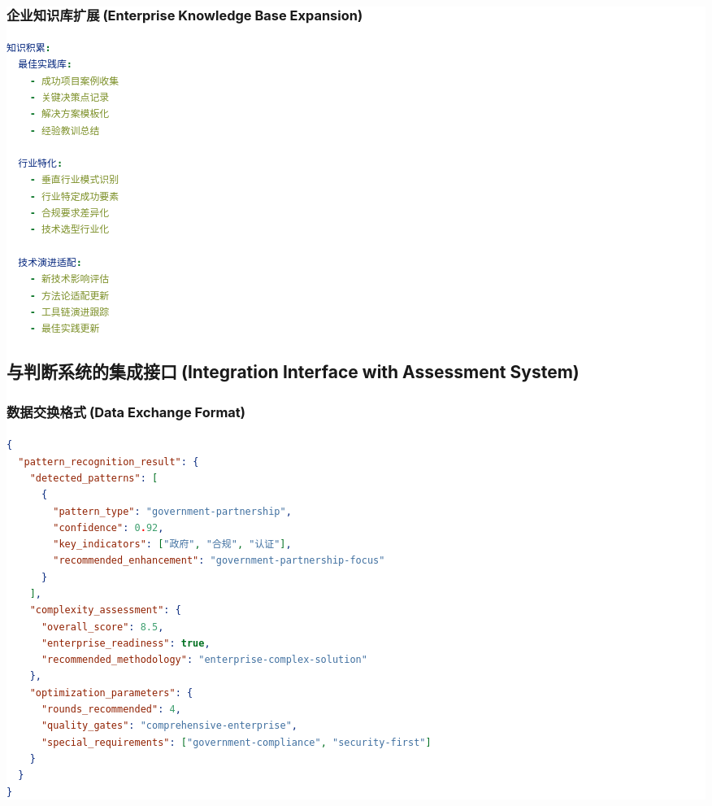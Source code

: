 ```yaml
```

### 企业知识库扩展 (Enterprise Knowledge Base Expansion)
```yaml
知识积累:
  最佳实践库:
    - 成功项目案例收集
    - 关键决策点记录
    - 解决方案模板化
    - 经验教训总结

  行业特化:
    - 垂直行业模式识别
    - 行业特定成功要素
    - 合规要求差异化
    - 技术选型行业化

  技术演进适配:
    - 新技术影响评估
    - 方法论适配更新
    - 工具链演进跟踪
    - 最佳实践更新
```

## 与判断系统的集成接口 (Integration Interface with Assessment System)

### 数据交换格式 (Data Exchange Format)
```json
{
  "pattern_recognition_result": {
    "detected_patterns": [
      {
        "pattern_type": "government-partnership",
        "confidence": 0.92,
        "key_indicators": ["政府", "合规", "认证"],
        "recommended_enhancement": "government-partnership-focus"
      }
    ],
    "complexity_assessment": {
      "overall_score": 8.5,
      "enterprise_readiness": true,
      "recommended_methodology": "enterprise-complex-solution"
    },
    "optimization_parameters": {
      "rounds_recommended": 4,
      "quality_gates": "comprehensive-enterprise",
      "special_requirements": ["government-compliance", "security-first"]
    }
  }
}
```
